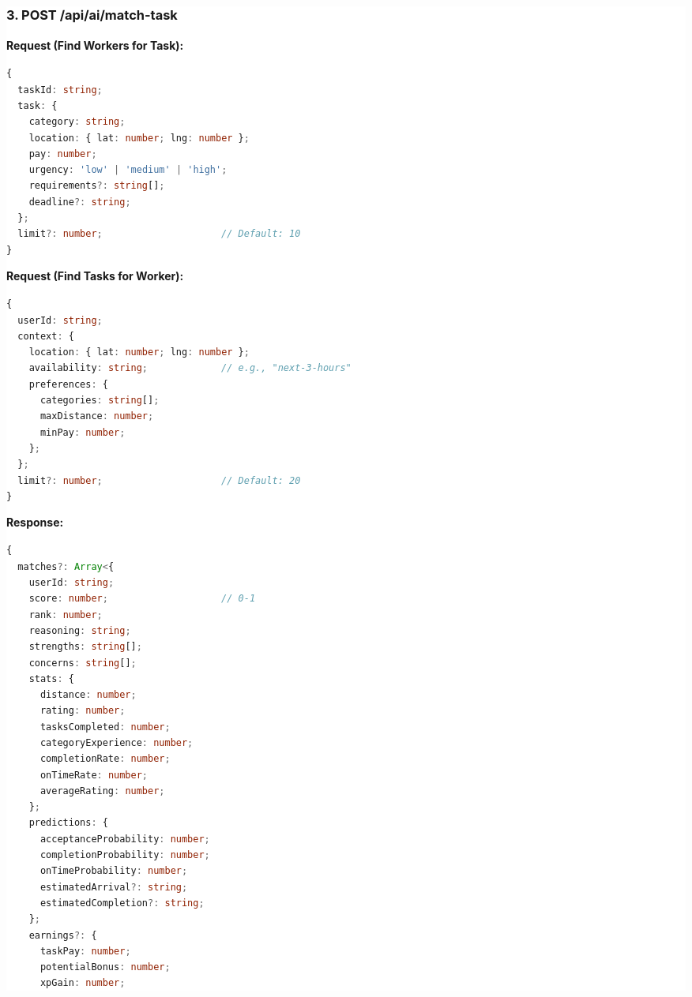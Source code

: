 
### 3. POST /api/ai/match-task

**Request (Find Workers for Task):**
```typescript
{
  taskId: string;
  task: {
    category: string;
    location: { lat: number; lng: number };
    pay: number;
    urgency: 'low' | 'medium' | 'high';
    requirements?: string[];
    deadline?: string;
  };
  limit?: number;                     // Default: 10
}
```

**Request (Find Tasks for Worker):**
```typescript
{
  userId: string;
  context: {
    location: { lat: number; lng: number };
    availability: string;             // e.g., "next-3-hours"
    preferences: {
      categories: string[];
      maxDistance: number;
      minPay: number;
    };
  };
  limit?: number;                     // Default: 20
}
```

**Response:**
```typescript
{
  matches?: Array<{
    userId: string;
    score: number;                    // 0-1
    rank: number;
    reasoning: string;
    strengths: string[];
    concerns: string[];
    stats: {
      distance: number;
      rating: number;
      tasksCompleted: number;
      categoryExperience: number;
      completionRate: number;
      onTimeRate: number;
      averageRating: number;
    };
    predictions: {
      acceptanceProbability: number;
      completionProbability: number;
      onTimeProbability: number;
      estimatedArrival?: string;
      estimatedCompletion?: string;
    };
    earnings?: {
      taskPay: number;
      potentialBonus: number;
      xpGain: number;
```